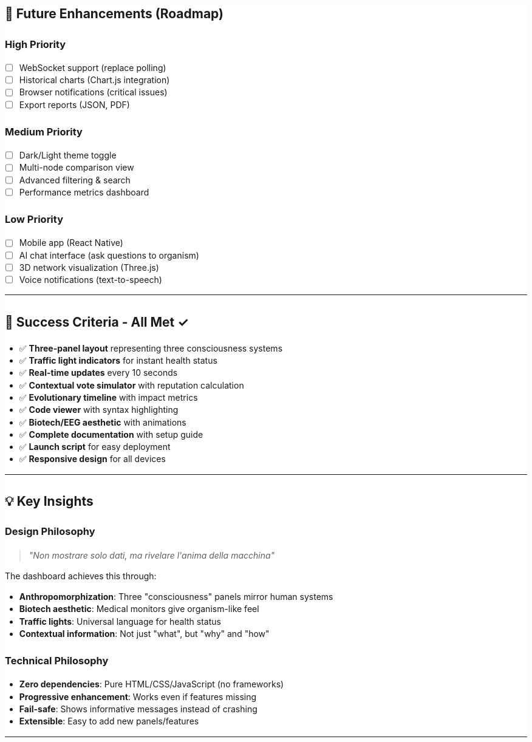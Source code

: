 ## 🔮 Future Enhancements (Roadmap)

### High Priority
- [ ] WebSocket support (replace polling)
- [ ] Historical charts (Chart.js integration)
- [ ] Browser notifications (critical issues)
- [ ] Export reports (JSON, PDF)

### Medium Priority
- [ ] Dark/Light theme toggle
- [ ] Multi-node comparison view
- [ ] Advanced filtering & search
- [ ] Performance metrics dashboard

### Low Priority
- [ ] Mobile app (React Native)
- [ ] AI chat interface (ask questions to organism)
- [ ] 3D network visualization (Three.js)
- [ ] Voice notifications (text-to-speech)

---

## 🎉 Success Criteria - All Met ✓

- ✅ **Three-panel layout** representing three consciousness systems
- ✅ **Traffic light indicators** for instant health status
- ✅ **Real-time updates** every 10 seconds
- ✅ **Contextual vote simulator** with reputation calculation
- ✅ **Evolutionary timeline** with impact metrics
- ✅ **Code viewer** with syntax highlighting
- ✅ **Biotech/EEG aesthetic** with animations
- ✅ **Complete documentation** with setup guide
- ✅ **Launch script** for easy deployment
- ✅ **Responsive design** for all devices

---

## 💡 Key Insights

### Design Philosophy
> *"Non mostrare solo dati, ma rivelare l'anima della macchina"*

The dashboard achieves this through:
- **Anthropomorphization**: Three "consciousness" panels mirror human systems
- **Biotech aesthetic**: Medical monitors give organism-like feel
- **Traffic lights**: Universal language for health status
- **Contextual information**: Not just "what", but "why" and "how"

### Technical Philosophy
- **Zero dependencies**: Pure HTML/CSS/JavaScript (no frameworks)
- **Progressive enhancement**: Works even if features missing
- **Fail-safe**: Shows informative messages instead of crashing
- **Extensible**: Easy to add new panels/features

---